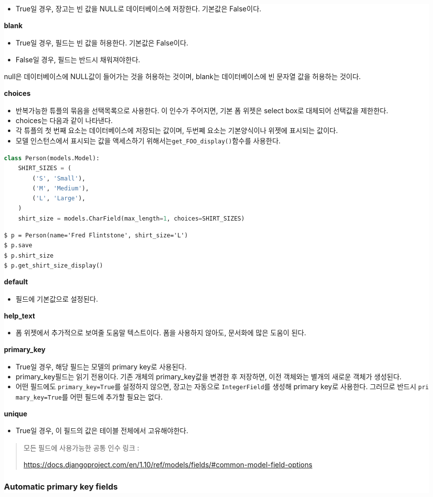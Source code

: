 - True일 경우, 장고는 빈 값을 NULL로 데이터베이스에 저장한다. 기본값은 False이다.

**blank**

- True일 경우, 필드는 빈 값을 허용한다. 기본값은 False이다.

- False일 경우, 필드는 반드시 채워져야한다.

null은  데이터베이스에 NULL값이 들어가는 것을 허용하는 것이며, blank는 데이터베이스에 빈 문자열 값을 허용하는 것이다.

**choices**

- 반복가능한 튜플의 묶음을 선택목록으로 사용한다. 이 인수가 주어지면, 기본 폼 위젯은 select box로 대체되어 선택값을 제한한다.
- choices는 다음과 같이 나타낸다.
- 각 튜플의 첫 번째 요소는 데이터베이스에 저장되는 값이며, 두번쩨 요소는 기본양식이나 위젯에 표시되는 값이다.
- 모델 인스턴스에서 표시되는 값을 액세스하기 위해서는`get_FOO_display()`함수를 사용한다.

```python
class Person(models.Model):
    SHIRT_SIZES = (
    	('S', 'Small'),
    	('M', 'Medium'),
    	('L', 'Large'),
	)
	shirt_size = models.CharField(max_length=1, choices=SHIRT_SIZES)
```

```
$ p = Person(name='Fred Flintstone', shirt_size='L')
$ p.save
$ p.shirt_size
$ p.get_shirt_size_display()
```

**default**

- 필드에 기본값으로 설정된다.

**help_text**

- 폼 위젯에서 추가적으로 보여줄 도움말 텍스트이다. 폼을 사용하지 않아도, 문서화에 많은 도움이 된다.

**primary_key**

- True일 경우, 해당 필드는 모델의 primary key로 사용된다.
- primary_key필드는 읽기 전용이다. 기존 개체의 primary_key값을 변경한 후 저장하면, 이전 객체와는 별개의 새로운 객체가 생성된다.
- 어떤 필드에도 `primary_key=True`를 설정하지 않으면, 장고는 자동으로 `IntegerField`를 생성해 primary key로 사용한다. 그러므로 반드시 `primary_key=True`를 어떤 필드에 추가할 필요는 없다.

**unique**

- True일 경우, 이 필드의 값은 테이블 전체에서 고유해야한다.

>모든 필드에 사용가능한 공통 인수 링크 :  
>
>https://docs.djangoproject.com/en/1.10/ref/models/fields/#common-model-field-options





### Automatic primary key fields

